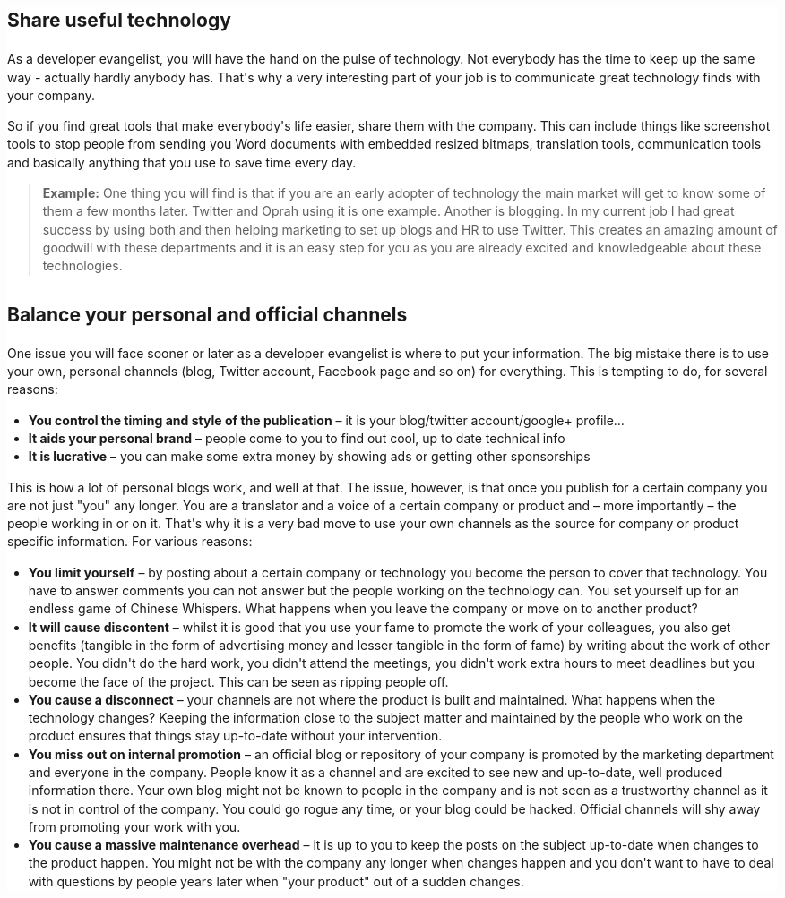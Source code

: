 ## Share useful technology

As a developer evangelist, you will have the hand on the pulse of technology. Not everybody has the time to keep up the same way - actually hardly anybody has. That's why a very interesting part of your job is to communicate great technology finds with your company.

So if you find great tools that make everybody's life easier, share them with the company. This can include things like screenshot tools to stop people from sending you Word documents with embedded resized bitmaps, translation tools, communication tools and basically anything that you use to save time every day.

> **Example:** One thing you will find is that if you are an early adopter of technology the main market will get to know some of them a few months later. Twitter and Oprah using it is one example. Another is blogging. In my current job I had great success by using both and then helping marketing to set up blogs and HR to use Twitter. This creates an amazing amount of goodwill with these departments and it is an easy step for you as you are already excited and knowledgeable about these technologies.

## Balance your personal and official channels

One issue you will face sooner or later as a developer evangelist is where to put your information. The big mistake there is to use your own, personal channels (blog, Twitter account, Facebook page and so on) for everything. This is tempting to do, for several reasons:

* **You control the timing and style of the publication** – it is your blog/twitter account/google+ profile…
* **It aids your personal brand** – people come to you to find out cool, up to date technical info
* **It is lucrative** – you can make some extra money by showing ads or getting other sponsorships

This is how a lot of personal blogs work, and well at that. The issue, however, is that once you publish for a certain company you are not just "you" any longer. You are a translator and a voice of a certain company or product and – more importantly – the people working in or on it. That's why it is a very bad move to use your own channels as the source for company or product specific information. For various reasons:

* **You limit yourself** – by posting about a certain company or technology you become the person to cover that technology. You have to answer comments you can not answer but the people working on the technology can. You set yourself up for an endless game of Chinese Whispers. What happens when you leave the company or move on to another product?
* **It will cause discontent** – whilst it is good that you use your fame to promote the work of your colleagues, you also get benefits (tangible in the form of advertising money and lesser tangible in the form of fame) by writing about the work of other people. You didn't do the hard work, you didn't attend the meetings, you didn't work extra hours to meet deadlines but you become the face of the project. This can be seen as ripping people off.
* **You cause a disconnect** – your channels are not where the product is built and maintained. What happens when the technology changes? Keeping the information close to the subject matter and maintained by the people who work on the product ensures that things stay up-to-date without your intervention.
* **You miss out on internal promotion** – an official blog or repository of your company is promoted by the marketing department and everyone in the company. People know it as a channel and are excited to see new and up-to-date, well produced information there. Your own blog might not be known to people in the company and is not seen as a trustworthy channel as it is not in control of the company. You could go rogue any time, or your blog could be hacked. Official channels will shy away from promoting your work with you.
* **You cause a massive maintenance overhead** – it is up to you to keep the posts on the subject up-to-date when changes to the product happen. You might not be with the company any longer when changes happen and you don't want to have to deal with questions by people years later when "your product" out of a sudden changes.